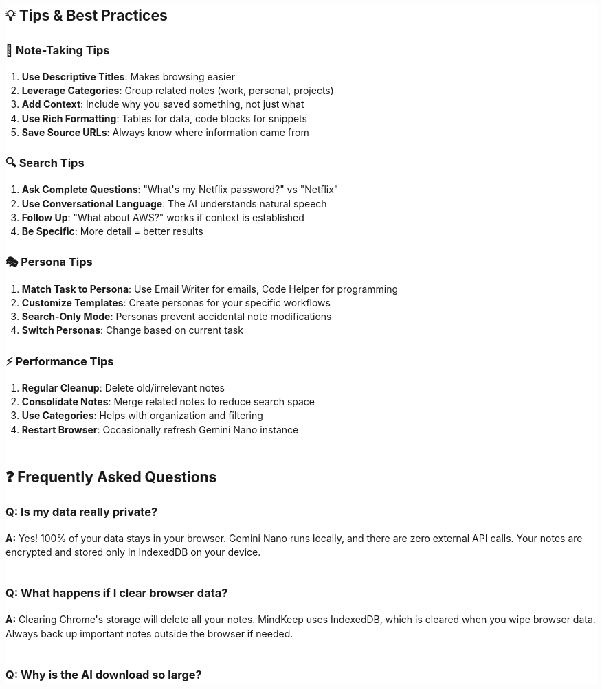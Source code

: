 
## 💡 Tips & Best Practices

### 📝 **Note-Taking Tips**

1. **Use Descriptive Titles**: Makes browsing easier
2. **Leverage Categories**: Group related notes (work, personal, projects)
3. **Add Context**: Include why you saved something, not just what
4. **Use Rich Formatting**: Tables for data, code blocks for snippets
5. **Save Source URLs**: Always know where information came from

### 🔍 **Search Tips**

1. **Ask Complete Questions**: "What's my Netflix password?" vs "Netflix"
2. **Use Conversational Language**: The AI understands natural speech
3. **Follow Up**: "What about AWS?" works if context is established
4. **Be Specific**: More detail = better results

### 🎭 **Persona Tips**

1. **Match Task to Persona**: Use Email Writer for emails, Code Helper for programming
2. **Customize Templates**: Create personas for your specific workflows
3. **Search-Only Mode**: Personas prevent accidental note modifications
4. **Switch Personas**: Change based on current task

### ⚡ **Performance Tips**

1. **Regular Cleanup**: Delete old/irrelevant notes
2. **Consolidate Notes**: Merge related notes to reduce search space
3. **Use Categories**: Helps with organization and filtering
4. **Restart Browser**: Occasionally refresh Gemini Nano instance

---

## ❓ Frequently Asked Questions

### **Q: Is my data really private?**

**A:** Yes! 100% of your data stays in your browser. Gemini Nano runs locally, and there are zero external API calls. Your notes are encrypted and stored only in IndexedDB on your device.

---

### **Q: What happens if I clear browser data?**

**A:** Clearing Chrome's storage will delete all your notes. MindKeep uses IndexedDB, which is cleared when you wipe browser data. Always back up important notes outside the browser if needed.

---

### **Q: Why is the AI download so large?**
